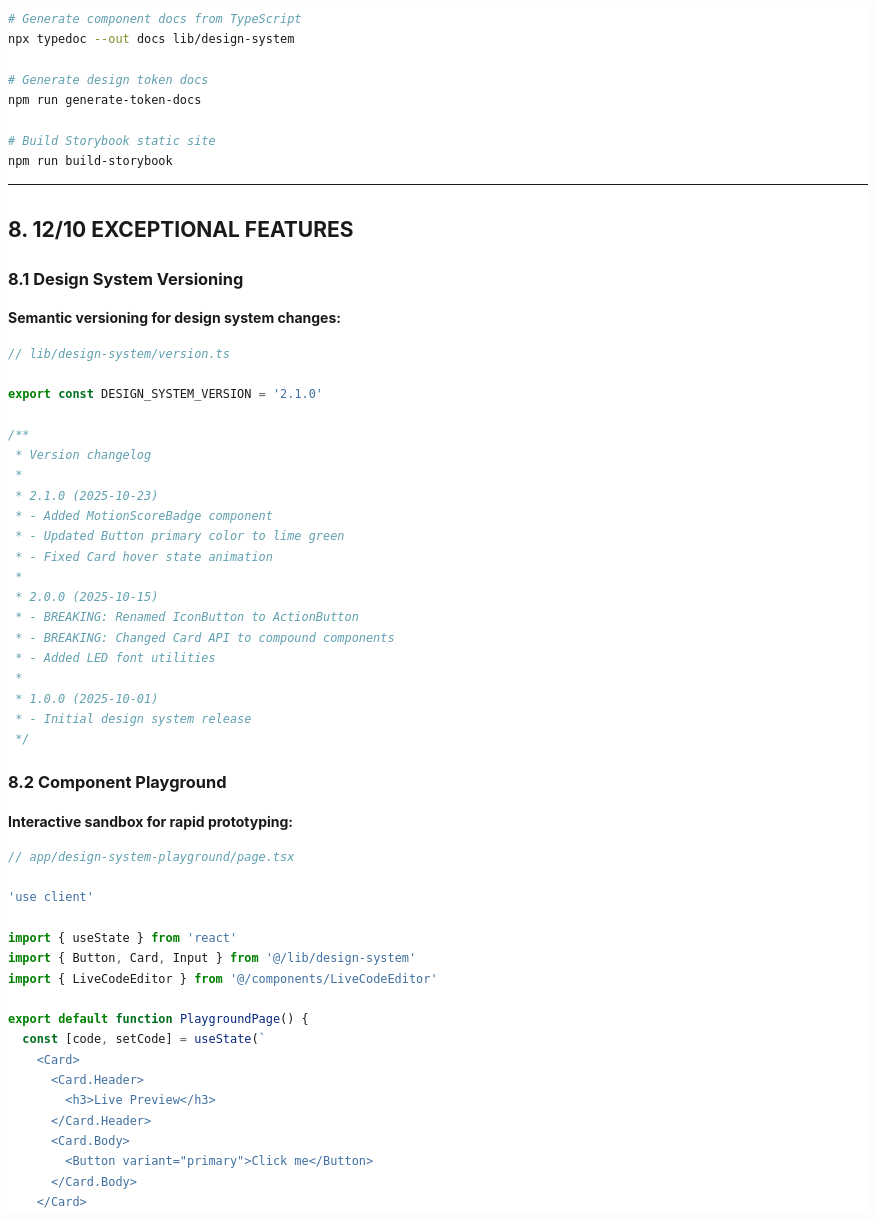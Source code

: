 ```bash
# Generate component docs from TypeScript
npx typedoc --out docs lib/design-system

# Generate design token docs
npm run generate-token-docs

# Build Storybook static site
npm run build-storybook
```

---

## 8. 12/10 EXCEPTIONAL FEATURES

### 8.1 Design System Versioning

**Semantic versioning for design system changes:**

```typescript
// lib/design-system/version.ts

export const DESIGN_SYSTEM_VERSION = '2.1.0'

/**
 * Version changelog
 *
 * 2.1.0 (2025-10-23)
 * - Added MotionScoreBadge component
 * - Updated Button primary color to lime green
 * - Fixed Card hover state animation
 *
 * 2.0.0 (2025-10-15)
 * - BREAKING: Renamed IconButton to ActionButton
 * - BREAKING: Changed Card API to compound components
 * - Added LED font utilities
 *
 * 1.0.0 (2025-10-01)
 * - Initial design system release
 */
```

### 8.2 Component Playground

**Interactive sandbox for rapid prototyping:**

```typescript
// app/design-system-playground/page.tsx

'use client'

import { useState } from 'react'
import { Button, Card, Input } from '@/lib/design-system'
import { LiveCodeEditor } from '@/components/LiveCodeEditor'

export default function PlaygroundPage() {
  const [code, setCode] = useState(`
    <Card>
      <Card.Header>
        <h3>Live Preview</h3>
      </Card.Header>
      <Card.Body>
        <Button variant="primary">Click me</Button>
      </Card.Body>
    </Card>
```